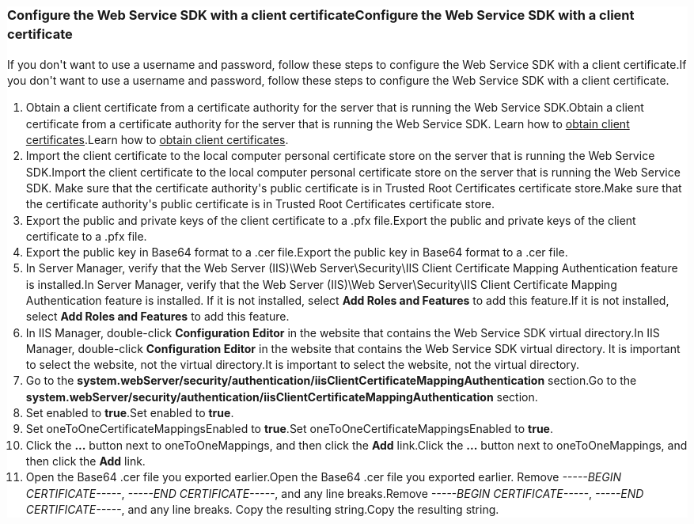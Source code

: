 ### <a name="configure-the-web-service-sdk-with-a-client-certificate"></a><span data-ttu-id="93e33-183">Configure the Web Service SDK with a client certificate</span><span class="sxs-lookup"><span data-stu-id="93e33-183">Configure the Web Service SDK with a client certificate</span></span>
<span data-ttu-id="93e33-184">If you don't want to use a username and password, follow these steps to configure the Web Service SDK with a client certificate.</span><span class="sxs-lookup"><span data-stu-id="93e33-184">If you don't want to use a username and password, follow these steps to configure the Web Service SDK with a client certificate.</span></span>

1. <span data-ttu-id="93e33-185">Obtain a client certificate from a certificate authority for the server that is running the Web Service SDK.</span><span class="sxs-lookup"><span data-stu-id="93e33-185">Obtain a client certificate from a certificate authority for the server that is running the Web Service SDK.</span></span> <span data-ttu-id="93e33-186">Learn how to [obtain client certificates](https://technet.microsoft.com/library/cc770328.aspx).</span><span class="sxs-lookup"><span data-stu-id="93e33-186">Learn how to [obtain client certificates](https://technet.microsoft.com/library/cc770328.aspx).</span></span>  
2. <span data-ttu-id="93e33-187">Import the client certificate to the local computer personal certificate store on the server that is running the Web Service SDK.</span><span class="sxs-lookup"><span data-stu-id="93e33-187">Import the client certificate to the local computer personal certificate store on the server that is running the Web Service SDK.</span></span> <span data-ttu-id="93e33-188">Make sure that the certificate authority's public certificate is in Trusted Root Certificates certificate store.</span><span class="sxs-lookup"><span data-stu-id="93e33-188">Make sure that the certificate authority's public certificate is in Trusted Root Certificates certificate store.</span></span>  
3. <span data-ttu-id="93e33-189">Export the public and private keys of the client certificate to a .pfx file.</span><span class="sxs-lookup"><span data-stu-id="93e33-189">Export the public and private keys of the client certificate to a .pfx file.</span></span>  
4. <span data-ttu-id="93e33-190">Export the public key in Base64 format to a .cer file.</span><span class="sxs-lookup"><span data-stu-id="93e33-190">Export the public key in Base64 format to a .cer file.</span></span>  
5. <span data-ttu-id="93e33-191">In Server Manager, verify that the Web Server (IIS)\Web Server\Security\IIS Client Certificate Mapping Authentication feature is installed.</span><span class="sxs-lookup"><span data-stu-id="93e33-191">In Server Manager, verify that the Web Server (IIS)\Web Server\Security\IIS Client Certificate Mapping Authentication feature is installed.</span></span> <span data-ttu-id="93e33-192">If it is not installed, select **Add Roles and Features** to add this feature.</span><span class="sxs-lookup"><span data-stu-id="93e33-192">If it is not installed, select **Add Roles and Features** to add this feature.</span></span>  
6. <span data-ttu-id="93e33-193">In IIS Manager, double-click **Configuration Editor** in the website that contains the Web Service SDK virtual directory.</span><span class="sxs-lookup"><span data-stu-id="93e33-193">In IIS Manager, double-click **Configuration Editor** in the website that contains the Web Service SDK virtual directory.</span></span> <span data-ttu-id="93e33-194">It is important to select the website, not the virtual directory.</span><span class="sxs-lookup"><span data-stu-id="93e33-194">It is important to select the website, not the virtual directory.</span></span>  
7. <span data-ttu-id="93e33-195">Go to the **system.webServer/security/authentication/iisClientCertificateMappingAuthentication** section.</span><span class="sxs-lookup"><span data-stu-id="93e33-195">Go to the **system.webServer/security/authentication/iisClientCertificateMappingAuthentication** section.</span></span>  
8. <span data-ttu-id="93e33-196">Set enabled to **true**.</span><span class="sxs-lookup"><span data-stu-id="93e33-196">Set enabled to **true**.</span></span>  
9. <span data-ttu-id="93e33-197">Set oneToOneCertificateMappingsEnabled to **true**.</span><span class="sxs-lookup"><span data-stu-id="93e33-197">Set oneToOneCertificateMappingsEnabled to **true**.</span></span>  
10. <span data-ttu-id="93e33-198">Click the **...** button next to oneToOneMappings, and then click the **Add** link.</span><span class="sxs-lookup"><span data-stu-id="93e33-198">Click the **...** button next to oneToOneMappings, and then click the **Add** link.</span></span>  
11. <span data-ttu-id="93e33-199">Open the Base64 .cer file you exported earlier.</span><span class="sxs-lookup"><span data-stu-id="93e33-199">Open the Base64 .cer file you exported earlier.</span></span> <span data-ttu-id="93e33-200">Remove *-----BEGIN CERTIFICATE-----*, *-----END CERTIFICATE-----*, and any line breaks.</span><span class="sxs-lookup"><span data-stu-id="93e33-200">Remove *-----BEGIN CERTIFICATE-----*, *-----END CERTIFICATE-----*, and any line breaks.</span></span> <span data-ttu-id="93e33-201">Copy the resulting string.</span><span class="sxs-lookup"><span data-stu-id="93e33-201">Copy the resulting string.</span></span>  